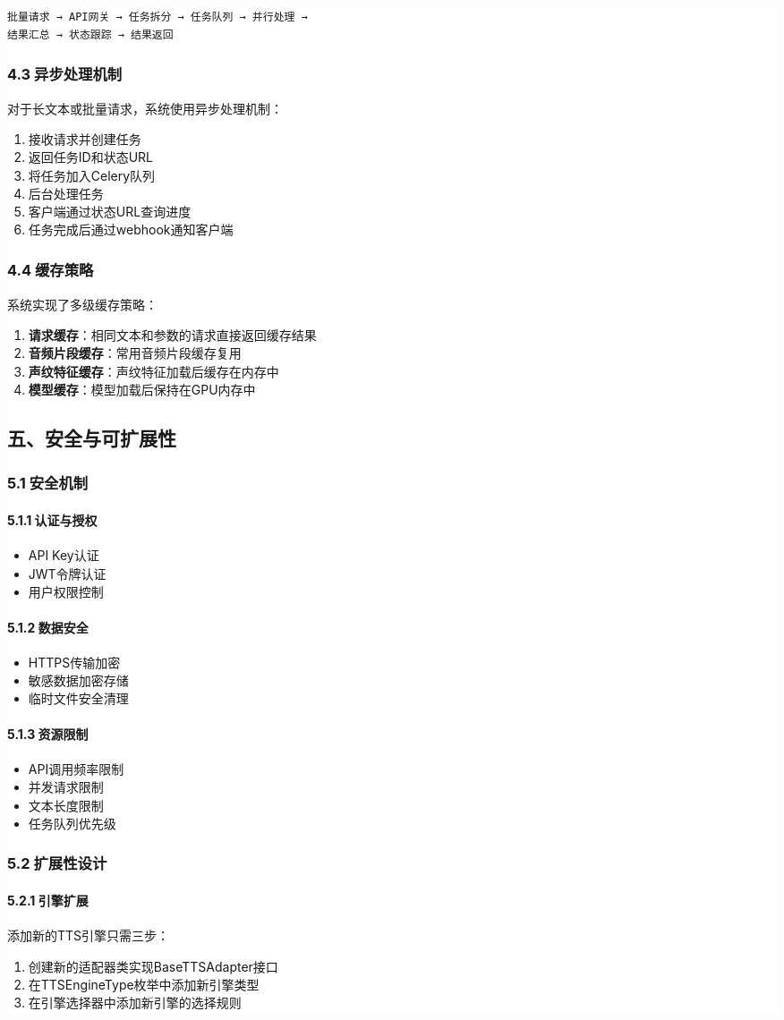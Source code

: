 ```
批量请求 → API网关 → 任务拆分 → 任务队列 → 并行处理 → 
结果汇总 → 状态跟踪 → 结果返回
```

### 4.3 异步处理机制

对于长文本或批量请求，系统使用异步处理机制：

1. 接收请求并创建任务
2. 返回任务ID和状态URL
3. 将任务加入Celery队列
4. 后台处理任务
5. 客户端通过状态URL查询进度
6. 任务完成后通过webhook通知客户端

### 4.4 缓存策略

系统实现了多级缓存策略：

1. **请求缓存**：相同文本和参数的请求直接返回缓存结果
2. **音频片段缓存**：常用音频片段缓存复用
3. **声纹特征缓存**：声纹特征加载后缓存在内存中
4. **模型缓存**：模型加载后保持在GPU内存中

## 五、安全与可扩展性

### 5.1 安全机制

#### 5.1.1 认证与授权
- API Key认证
- JWT令牌认证
- 用户权限控制

#### 5.1.2 数据安全
- HTTPS传输加密
- 敏感数据加密存储
- 临时文件安全清理

#### 5.1.3 资源限制
- API调用频率限制
- 并发请求限制
- 文本长度限制
- 任务队列优先级

### 5.2 扩展性设计

#### 5.2.1 引擎扩展
添加新的TTS引擎只需三步：
1. 创建新的适配器类实现BaseTTSAdapter接口
2. 在TTSEngineType枚举中添加新引擎类型
3. 在引擎选择器中添加新引擎的选择规则
